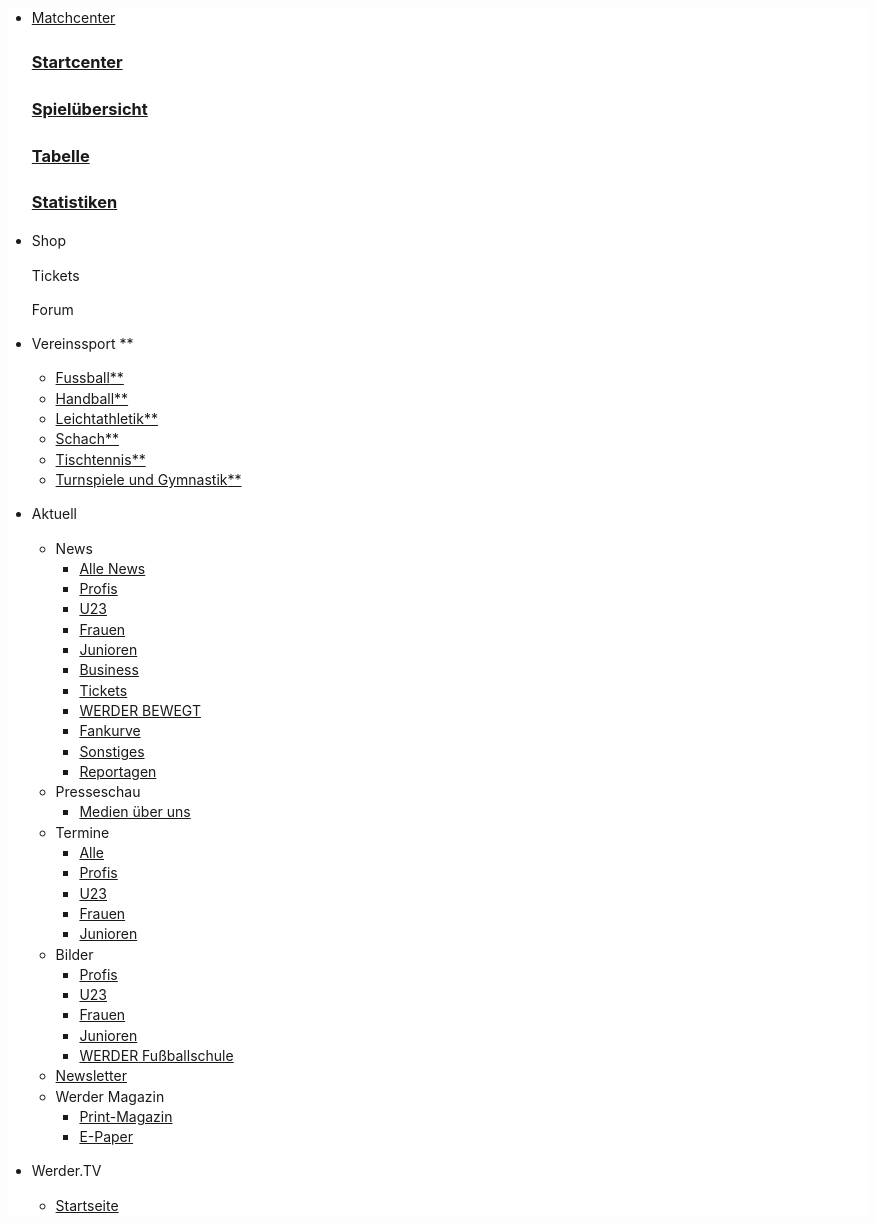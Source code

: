 -   <a href="/de/matchcenter/startcenter/" class="[ c-nav-primary__link c-nav-primary__link--special ]">Matchcenter</a>
    ### <a href="http://www.werder.de/matchcenter/startcenter/spieldetailseite/?match=36099" class="[ c-nav-primary__link ] [ js-trigger ]">Startcenter</a>

    ### <a href="/de/matchcenter/spieluebersicht/" class="[ c-nav-primary__link ] [ js-trigger ]">Spielübersicht</a>

    ### <a href="/de/matchcenter/tabelle/" class="[ c-nav-primary__link ] [ js-trigger ]">Tabelle</a>

    ### <a href="/de/matchcenter/statistiken/" class="[ c-nav-primary__link ] [ js-trigger ]">Statistiken</a>

-   <a href="/de/shop/" class="[ c-nav-meta-item c-nav-meta-item--large ]"><em></em></a>
    Shop

    <a href="/de/tickets/heimspiele/" class="[ c-nav-meta-item c-nav-meta-item--large ]"><em></em></a>
    Tickets

    <a href="/de/forum/" class="[ c-nav-meta-item c-nav-meta-item--large ]"><em></em></a>
    Forum

-   <span> <span class="[ u-weight-bold ]">Vereinssport</span> ** </span>
    -   [<span>Fussball</span>**](/de/)
    -   [<span>Handball</span>**](/de/handball/)
    -   [<span>Leichtathletik</span>**](/de/leichtathletik/)
    -   [<span>Schach</span>**](/de/schach/)
    -   [<span>Tischtennis</span>**](/de/tischtennis/)
    -   [<span>Turnspiele und Gymnastik</span>**](/de/turnspiele-und-gymnastik/)
-   <span>Aktuell</span>
    -   <span>News</span>
        -   [Alle News](/de/aktuell/news/alle-news/)
        -   [Profis](/de/aktuell/news/profis/)
        -   [U23](/de/aktuell/news/u23/)
        -   [Frauen](/de/aktuell/news/frauen/)
        -   [Junioren](/de/aktuell/news/junioren/)
        -   [Business](/de/aktuell/news/business/)
        -   [Tickets](/de/aktuell/news/tickets/)
        -   [WERDER BEWEGT](/de/aktuell/news/werder-bewegt/)
        -   [Fankurve](/de/aktuell/news/fankurve/)
        -   [Sonstiges](/de/aktuell/news/sonstiges/)
        -   [Reportagen](/de/aktuell/news/reportagen/)
    -   <span>Presseschau</span>
        -   [Medien über uns](/de/aktuell/presseschau/medien-ueber-uns/)
    -   <span>Termine</span>
        -   [Alle](/de/aktuell/termine/alle/)
        -   [Profis](/de/aktuell/termine/profis/)
        -   [U23](/de/aktuell/termine/u23/)
        -   [Frauen](/de/aktuell/termine/frauen/)
        -   [Junioren](/de/aktuell/termine/junioren/)
    -   <span>Bilder</span>
        -   [Profis](/de/aktuell/bilder/profis/)
        -   [U23](/de/aktuell/bilder/u23/)
        -   [Frauen](/de/aktuell/bilder/frauen/)
        -   [Junioren](/de/aktuell/bilder/junioren/)
        -   [WERDER Fußballschule](/de/aktuell/bilder/werder-fussballschule/)
    -   [Newsletter](/de/aktuell/newsletter/)
    -   <span>Werder Magazin</span>
        -   [Print-Magazin](/de/aktuell/werder-magazin/print-magazin/)
        -   [E-Paper](/de/aktuell/werder-magazin/e-paper/)
-   <span>Werder.TV</span>
    -   [Startseite](/de/werdertv/startseite/)